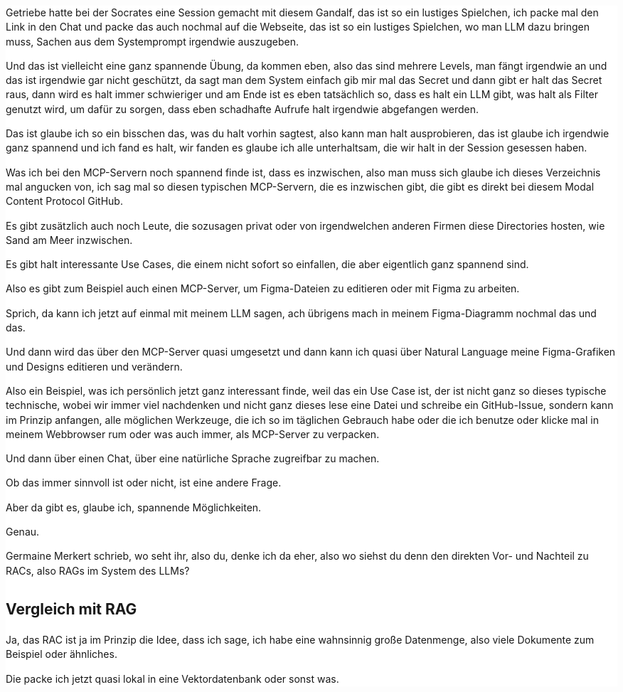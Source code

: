 Getriebe hatte bei der Socrates eine Session gemacht mit diesem Gandalf, das ist so ein lustiges Spielchen, ich packe mal den Link in den Chat und packe das auch nochmal auf die Webseite, das ist so ein lustiges Spielchen, wo man LLM dazu bringen muss, Sachen aus dem Systemprompt irgendwie auszugeben.

Und das ist vielleicht eine ganz spannende Übung, da kommen eben, also das sind mehrere Levels, man fängt irgendwie an und das ist irgendwie gar nicht geschützt, da sagt man dem System einfach gib mir mal das Secret und dann gibt er halt das Secret raus, dann wird es halt immer schwieriger und am Ende ist es eben tatsächlich so, dass es halt ein LLM gibt, was halt als Filter genutzt wird, um dafür zu sorgen, dass eben schadhafte Aufrufe halt irgendwie abgefangen werden.

Das ist glaube ich so ein bisschen das, was du halt vorhin sagtest, also kann man halt ausprobieren, das ist glaube ich irgendwie ganz spannend und ich fand es halt, wir fanden es glaube ich alle unterhaltsam, die wir halt in der Session gesessen haben.

Was ich bei den MCP-Servern noch spannend finde ist, dass es inzwischen, also man muss sich glaube ich dieses Verzeichnis mal angucken von, ich sag mal so diesen typischen MCP-Servern, die es inzwischen gibt, die gibt es direkt bei diesem Modal Content Protocol GitHub.

Es gibt zusätzlich auch noch Leute, die sozusagen privat oder von irgendwelchen anderen Firmen diese Directories hosten, wie Sand am Meer inzwischen.

Es gibt halt interessante Use Cases, die einem nicht sofort so einfallen, die aber eigentlich ganz spannend sind.

Also es gibt zum Beispiel auch einen MCP-Server, um Figma-Dateien zu editieren oder mit Figma zu arbeiten.

Sprich, da kann ich jetzt auf einmal mit meinem LLM sagen, ach übrigens mach in meinem Figma-Diagramm nochmal das und das.

Und dann wird das über den MCP-Server quasi umgesetzt und dann kann ich quasi über Natural Language meine Figma-Grafiken und Designs editieren und verändern.

Also ein Beispiel, was ich persönlich jetzt ganz interessant finde, weil das ein Use Case ist, der ist nicht ganz so dieses typische technische, wobei wir immer viel nachdenken und nicht ganz dieses lese eine Datei und schreibe ein GitHub-Issue, sondern kann im Prinzip anfangen, alle möglichen Werkzeuge, die ich so im täglichen Gebrauch habe oder die ich benutze oder klicke mal in meinem Webbrowser rum oder was auch immer, als MCP-Server zu verpacken.

Und dann über einen Chat, über eine natürliche Sprache zugreifbar zu machen.

Ob das immer sinnvoll ist oder nicht, ist eine andere Frage.

Aber da gibt es, glaube ich, spannende Möglichkeiten.

Genau.

Germaine Merkert schrieb, wo seht ihr, also du, denke ich da eher, also wo siehst du denn den direkten Vor- und Nachteil zu RACs, also RAGs im System des LLMs?

## Vergleich mit RAG

Ja, das RAC ist ja im Prinzip die Idee, dass ich sage, ich habe eine wahnsinnig große Datenmenge, also viele Dokumente zum Beispiel oder ähnliches.

Die packe ich jetzt quasi lokal in eine Vektordatenbank oder sonst was.

